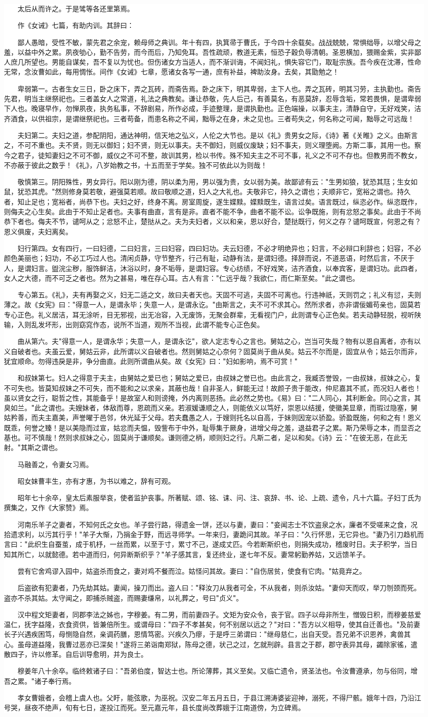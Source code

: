　　太后从而许之。于是骘等各还里第焉。

　　作《女诫》七篇，有助内训。其辞曰：

　　鄙人愚暗，受性不敏，蒙先君之余宠，赖母师之典训。年十有四，执箕帚于曹氏，于今四十余载矣。战战兢兢，常惧绌辱，以增父母之羞，以益中外之累。夙夜劬心，勤不告劳，而今而后，乃知免耳。吾性疏顽，教道无素，恒恐子穀负辱清朝。圣恩横加，猥赐金紫，实非鄙人庶几所望也。男能自谋矣，吾不复以为忧也。但伤诸女方当适人，而不渐训诲，不闻妇礼，惧失容它门，取耻宗族。吾今疾在沈滞，性命无常，念汝曹如此，每用惆怅。间作《女诫》七章，愿诸女各写一通，庶有补益，裨助汝身。去矣，其勖勉之！

　　卑弱第一。古者生女三日，卧之床下，弄之瓦砖，而斋告焉。卧之床下，明其卑弱，主下人也。弄之瓦砖，明其习劳，主执勤也。斋告先君，明当主继祭祀也。三者盖女人之常道，礼法之典教矣。谦让恭敬，先人后己，有善莫名，有恶莫辞，忍辱含垢，常若畏惧，是谓卑弱下人也。晚寝早作，勿惮夙夜，执务私事，不辞剧易，所作必成，手迹整理，是谓执勤也。正色端操，以事夫主，清静自守，无好戏笑，洁齐酒食，以供祖宗，是谓继祭祀也。三者苟备，而患名称之不闻，黜辱之在身，未之见也。三者苟失之，何名称之可闻，黜辱之可远哉！

　　夫妇第二。夫妇之道，参配阴阳，通达神明，信天地之弘义，人伦之大节也。是以《礼》贵男女之际，《诗》著《关睢》之义。由斯言之，不可不重也。夫不贤，则无以御妇；妇不贤，则无以事夫。夫不御妇，则威仪废缺；妇不事夫，则义理堕阙。方斯二事，其用一也。察今之君子，徒知妻妇之不可不御，威仪之不可不整，故训其男，检以书传。殊不知夫主之不可不事，礼义之不可不存也。但教男而不教女，不亦蔽于彼此之数乎！《礼》，八岁始教之书，十五而至于学矣。独不可依此以为则哉！

　　敬慎第三。阴阳殊性，男女异行。阳以刚为德，阴以柔为用，男以强为贵，女以弱为美。故鄙谚有云："生男如狼，犹恐其尫；生女如鼠，犹恐其虎。"然则修身莫若敬，避强莫若顺。故曰敬顺之道，妇人之大礼也。夫敬非它，持久之谓也；夫顺非它，宽裕之谓也。持久者，知止足也；宽裕者，尚恭下也。夫妇之好，终身不离。房室周旋，遂生媟黩。媟黩既生，语言过矣。语言既过，纵恣必作。纵恣既作，则侮夫之心生矣。此由于不知止足者也。夫事有曲直，言有是非。直者不能不争，曲者不能不讼。讼争既施，则有忿怒之事矣。此由于不尚恭下者也。侮夫不节，谴呵从之；忿怒不止，楚挞从之。夫为夫妇者，义以和亲，恩以好合，楚挞既行，何义之存？谴呵既宣，何恩之有？恩义俱废，夫妇离矣。

　　妇行第四。女有四行，一曰妇德，二曰妇言，三曰妇容，四曰妇功。夫云妇德，不必才明绝异也；妇言，不必辩口利辞也；妇容，不必颜色美丽也；妇功，不必工巧过人也。清闲贞静，守节整齐，行己有耻，动静有法，是谓妇德。择辞而说，不道恶语，时然后言，不厌于人，是谓妇言。盥浣尘秽，服饰鲜洁，沐浴以时，身不垢辱，是谓妇容。专心纺绩，不好戏笑，洁齐酒食，以奉宾客，是谓妇功。此四者，女人之大德，而不可乏之者也。然为之甚易，唯在存心耳。古人有言："仁远乎哉？我欲仁，而仁斯至矣。"此之谓也。

　　专心第五。《礼》，夫有再娶之义，妇无二适之文，故曰夫者天也。天固不可逃，夫固不可离也。行违神祇，天则罚之；礼义有愆，夫则薄之。故《女宪》曰："得意一人，是谓永毕；失意一人，是谓永讫。"由斯言之，夫不可不求其心。然所求者，亦非谓佞媚苟亲也，固莫若专心正色。礼义居洁，耳无涂听，目无邪视，出无冶容，入无废饰，无聚会群辈，无看视门户，此则谓专心正色矣。若夫动静轻脱，视听陕输，入则乱发坏形，出则窈窕作态，说所不当道，观所不当视，此谓不能专心正色矣。

　　曲从第六。夫"得意一人，是谓永华；失意一人，是谓永讫"，欲人定志专心之言也。舅姑之心，岂当可失哉？物有以恩自离者，亦有以义自破者也。夫虽云爱，舅姑云非，此所谓以义自破者也。然则舅姑之心奈何？固莫尚于曲从矣。姑云不尔而是，固宜从令；姑云尔而非，犹宜顺命。勿得违戾是非，争分曲直。此则所谓曲从矣。故《女宪》曰："妇如影响，焉不可赏！"

　　和叔妹第七。妇人之得意于夫主，由舅姑之爱已也；舅姑之爱已，由叔妹之誉已也。由此言之，我臧否誉毁，一由叔妹，叔妹之心，复不可失也。皆莫知叔妹之不可失，而不能和之以求亲，其蔽也哉！自非圣人，鲜能无过！故颜子贵于能改，仲尼嘉其不贰，而况妇人者也！虽以贤女之行，聪哲之性，其能备乎！是故室人和则谤掩，外内离则恶扬。此必然之势也。《易》曰："二人同心，其利断金。同心之言，其臭如兰。"此之谓也。夫嫂妹者，体敌而尊，恩疏而义亲。若淑媛谦顺之人，则能依义以笃好，崇恩以结援，使徽美显章，而瑕过隐塞，舅姑矜善，而夫主嘉美，声誉曜于邑邻，休光延于父母。若夫蠢愚之人，于嫂则托名以自高，于妹则因宠以骄盈。骄盈既施，何和之有！恩义既乖，何誉之臻！是以美隐而过宣，姑忿而夫愠，毁訾布于中外，耻辱集于厥身，进增父母之羞，退益君子之累。斯乃荣辱之本，而显否之基也。可不慎哉！然则求叔妹之心，固莫尚于谦顺矣。谦则德之柄，顺则妇之行。凡斯二者，足以和矣。《诗》云："在彼无恶，在此无射。"其斯之谓也。

　　马融善之，令妻女习焉。

　　昭女妹曹丰生，亦有才惠，为书以难之，辞有可观。

　　昭年七十余卒，皇太后素服举哀，使者监护丧事。所著赋、颂、铭、诔、问、注、哀辞、书、论、上疏、遗令，凡十六篇。子妇丁氏为撰集之，又作《大家赞》焉。

　　河南乐羊子之妻者，不知何氏之女也。羊子尝行路，得遗金一饼，还以与妻，妻曰："妾闻志士不饮盗泉之水，廉者不受嗟来之食，况拾遗求利，以污其行乎！"羊子大惭，乃捐金于野，而远寻师学。一年来归，妻跪问其故。羊子曰："久行怀思，无它异也。"妻乃引刀趋机而言曰："此织生自蚕茧，成于机杼，一丝而累，以至于寸，累寸不己，遂成丈匹。今若断斯织也，则捐失成功，稽废时日。夫子积学，当日知其所亡，以就懿德。若中道而归，何异断斯织乎？"羊子感其言，复还终业，遂七年不反。妻常躬勤养姑，又远馈羊子。

　　尝有它舍鸡谬入园中，姑盗杀而食之，妻对鸡不餐而泣。姑怪问其故。妻曰："自伤居贫，使食有它肉。"姑竟弃之。

　　后盗欲有犯妻者，乃先劫其姑。妻闻，操刀而出。盗人曰："释汝刀从我者可全，不从我者，则杀汝姑。"妻仰天而叹，举刀刎颈而死。盗亦不杀其姑。太守闻之，即捕杀贼盗，而赐妻缣帛，以礼葬之，号曰"贞义"。

　　汉中程文矩妻者，同郡李法之姊也，字穆姜。有二男，而前妻四子。文矩为安众令，丧于官。四子以母非所生，憎毁日积，而穆姜慈爱温仁，抚字益隆，衣食资供，皆兼倍所生。或谓母曰："四子不孝甚矣，何不别居以远之？"对曰："吾方以义相导，使其自迁善也。"及前妻长子兴遇疾困笃，母恻隐自然，亲调药膳，恩情笃密。兴疾久乃瘳，于是呼三弟谓曰："继母慈仁，出自天受。吾兄弟不识恩养，禽兽其心。虽母道益隆，我曹过恶亦已深矣！"遂将三弟诣南郑狱，陈母之德，状己之过，乞就刑辟。县言之于郡，郡守表异其母，蠲除家徭，遣散四子，许以修革。自后训导愈明，并为良士。

　　穆姜年八十余卒。临终敕诸子曰："吾弟伯度，智达士也。所论薄葬，其义至矣。又临亡遗令，贤圣法也。令汝曹遵承，勿与俗同，增吾之累。"诸子奉行焉。

　　孝女曹娥者，会稽上虞人也。父盱，能弦歌，为巫祝。汉安二年五月五日，于县江溯涛婆娑迎神，溺死，不得尸骸。娥年十四，乃沿江号哭，昼夜不绝声，旬有七日，遂投江而死。至元嘉元年，县长度尚改葬娥于江南道傍，为立碑焉。
